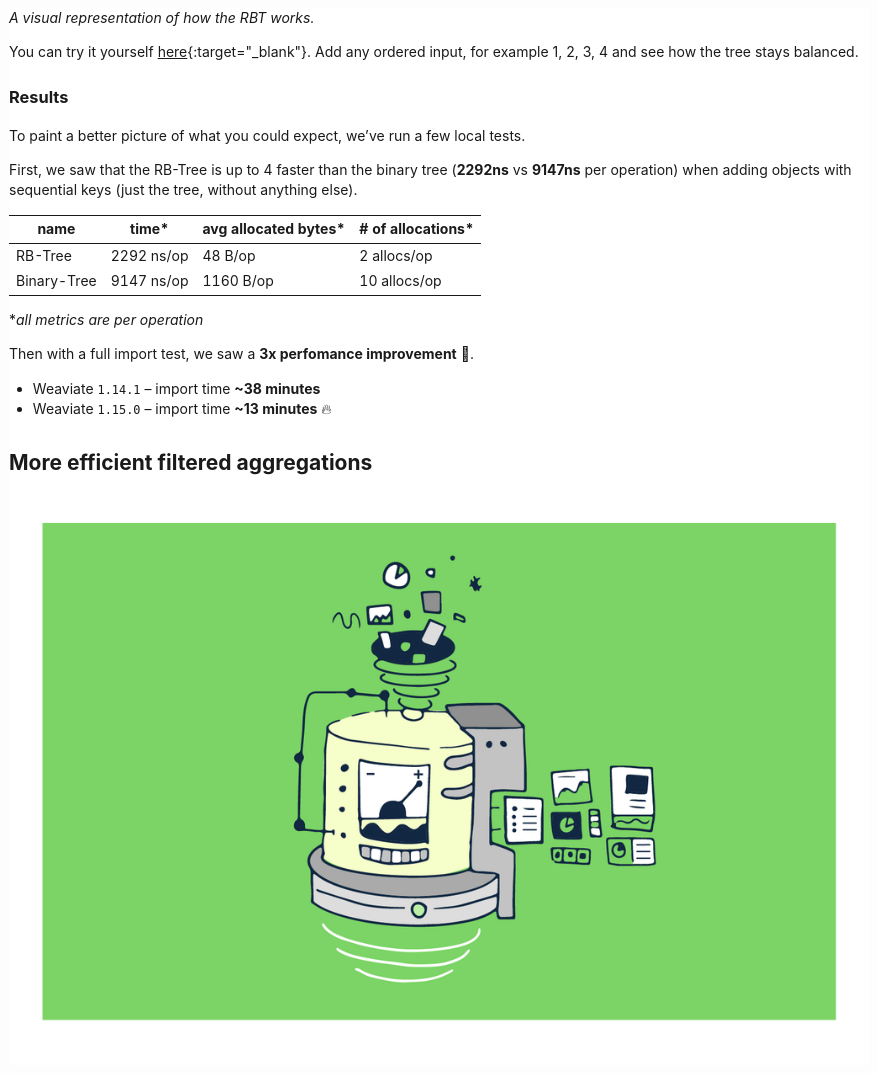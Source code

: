 *A visual representation of how the RBT works.*

You can try it yourself [here](https://www.cs.usfca.edu/~galles/visualization/RedBlack.html){:target="_blank"}. Add any ordered input, for example 1, 2, 3, 4 and see how the tree stays balanced.

### Results
To paint a better picture of what you could expect, we’ve run a few local tests.

First, we saw that the RB-Tree is up to 4 faster than the binary tree (**2292ns** vs **9147ns** per operation) when adding objects with sequential keys (just the tree, without anything else).


| name | time* | avg allocated bytes* | # of allocations* |
|---|---|---|---|
| RB-Tree  | 2292 ns/op | 48 B/op | 2 allocs/op |
| Binary-Tree  | 9147 ns/op | 1160 B/op | 10 allocs/op |

**all metrics are per operation*

Then with a full import test, we saw a **3x perfomance improvement** 🚀.

* Weaviate `1.14.1` – import time **~38 minutes**
* Weaviate `1.15.0` – import time **~13 minutes** 🔥

## More efficient filtered aggregations

![More efficient filtered aggregations](/img/blog/weaviate-1.15/filtered-aggregation.png)
